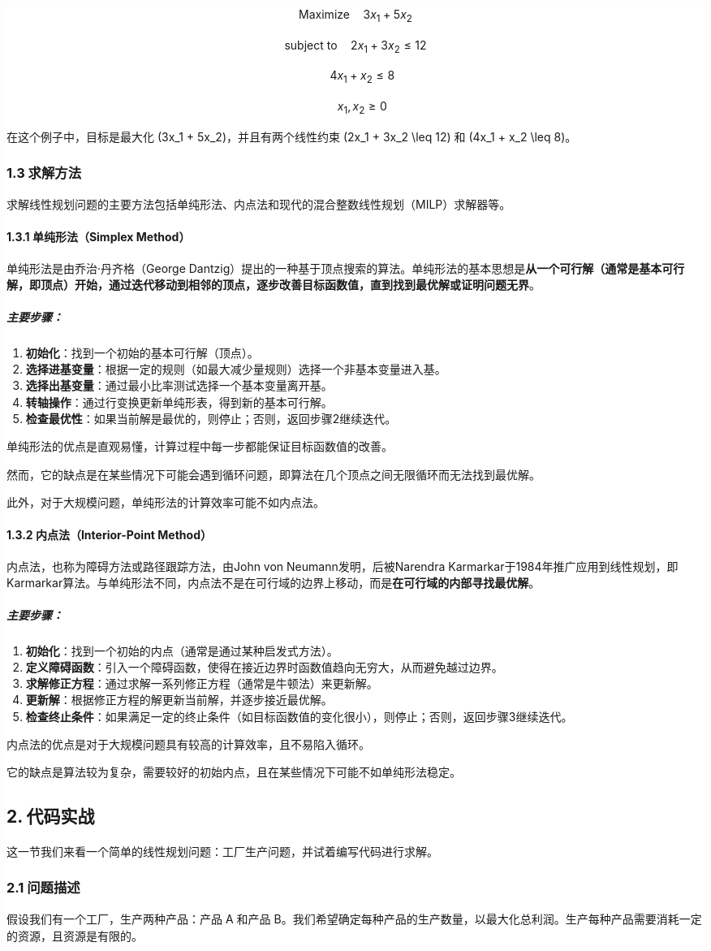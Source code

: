 $$ \text{Maximize} \quad 3x_1 + 5x_2 $$

$$ \text{subject to} \quad 2x_1 + 3x_2 \leq 12 $$

$$ \quad 4x_1 + x_2 \leq 8 $$

$$ \quad x_1, x_2 \geq 0 $$

在这个例子中，目标是最大化 \(3x_1 + 5x_2\)，并且有两个线性约束 \(2x_1 + 3x_2 \leq 12\) 和 \(4x_1 + x_2 \leq 8\)。

### 1.3 求解方法

求解线性规划问题的主要方法包括单纯形法、内点法和现代的混合整数线性规划（MILP）求解器等。

#### 1.3.1 单纯形法（Simplex Method）

单纯形法是由乔治·丹齐格（George Dantzig）提出的一种基于顶点搜索的算法。单纯形法的基本思想是**从一个可行解（通常是基本可行解，即顶点）开始，通过迭代移动到相邻的顶点，逐步改善目标函数值，直到找到最优解或证明问题无界**。

##### 主要步骤：

1. **初始化**：找到一个初始的基本可行解（顶点）。
2. **选择进基变量**：根据一定的规则（如最大减少量规则）选择一个非基本变量进入基。
3. **选择出基变量**：通过最小比率测试选择一个基本变量离开基。
4. **转轴操作**：通过行变换更新单纯形表，得到新的基本可行解。
5. **检查最优性**：如果当前解是最优的，则停止；否则，返回步骤2继续迭代。

单纯形法的优点是直观易懂，计算过程中每一步都能保证目标函数值的改善。

然而，它的缺点是在某些情况下可能会遇到循环问题，即算法在几个顶点之间无限循环而无法找到最优解。

此外，对于大规模问题，单纯形法的计算效率可能不如内点法。

#### 1.3.2  内点法（Interior-Point Method）

内点法，也称为障碍方法或路径跟踪方法，由John von Neumann发明，后被Narendra Karmarkar于1984年推广应用到线性规划，即Karmarkar算法。与单纯形法不同，内点法不是在可行域的边界上移动，而是**在可行域的内部寻找最优解**。

##### 主要步骤：

1. **初始化**：找到一个初始的内点（通常是通过某种启发式方法）。
2. **定义障碍函数**：引入一个障碍函数，使得在接近边界时函数值趋向无穷大，从而避免越过边界。
3. **求解修正方程**：通过求解一系列修正方程（通常是牛顿法）来更新解。
4. **更新解**：根据修正方程的解更新当前解，并逐步接近最优解。
5. **检查终止条件**：如果满足一定的终止条件（如目标函数值的变化很小），则停止；否则，返回步骤3继续迭代。

内点法的优点是对于大规模问题具有较高的计算效率，且不易陷入循环。

它的缺点是算法较为复杂，需要较好的初始内点，且在某些情况下可能不如单纯形法稳定。


## 2. 代码实战

这一节我们来看一个简单的线性规划问题：工厂生产问题，并试着编写代码进行求解。

### 2.1 问题描述

假设我们有一个工厂，生产两种产品：产品 A 和产品 B。我们希望确定每种产品的生产数量，以最大化总利润。生产每种产品需要消耗一定的资源，且资源是有限的。
